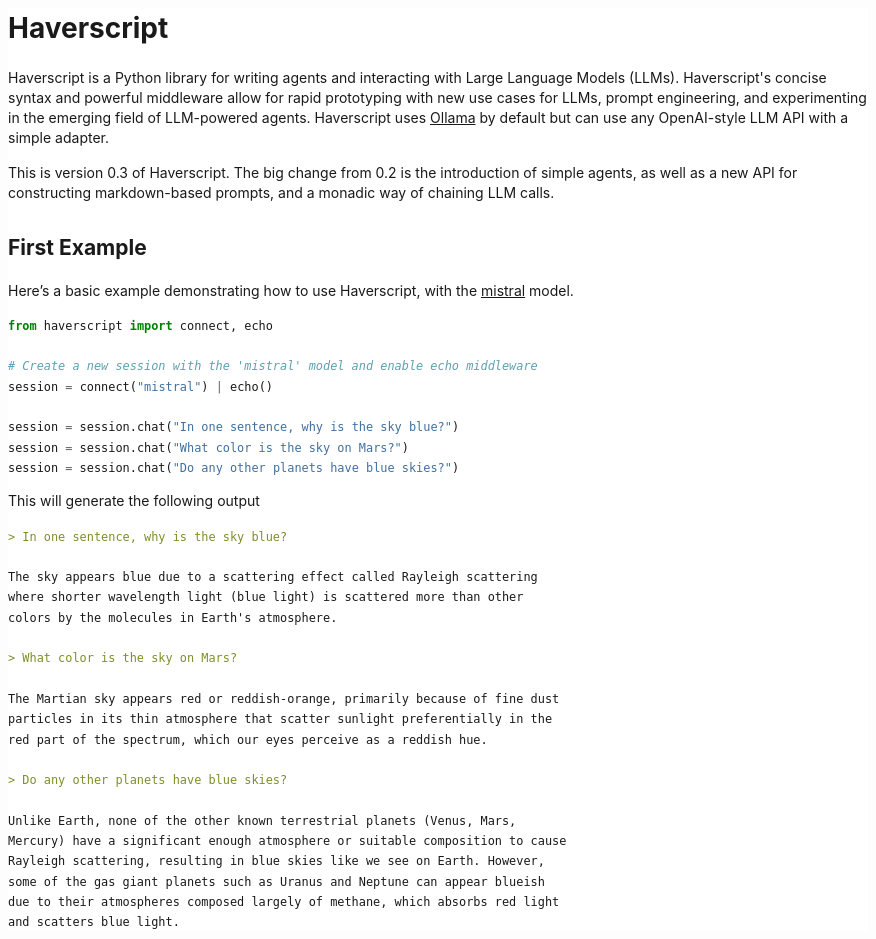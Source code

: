 # Haverscript

Haverscript is a Python library for writing agents and interacting with Large
Language Models (LLMs). Haverscript's concise syntax and powerful middleware
allow for rapid prototyping with new use cases for LLMs, prompt engineering,
and experimenting in the emerging field of LLM-powered agents. Haverscript uses
[Ollama](https://ollama.com) by default but can use any OpenAI-style LLM API
with a simple adapter.

This is version 0.3 of Haverscript. The big change from 0.2 is the introduction
of simple agents, as well as a new API for constructing markdown-based prompts,
and a monadic way of chaining LLM calls.

## First Example

Here’s a basic example demonstrating how to use Haverscript,
with the [mistral](https://mistral.ai/news/announcing-mistral-7b/) model.

```python
from haverscript import connect, echo

# Create a new session with the 'mistral' model and enable echo middleware
session = connect("mistral") | echo()

session = session.chat("In one sentence, why is the sky blue?")
session = session.chat("What color is the sky on Mars?")
session = session.chat("Do any other planets have blue skies?")
```

This will generate the following output

```markdown
> In one sentence, why is the sky blue?

The sky appears blue due to a scattering effect called Rayleigh scattering
where shorter wavelength light (blue light) is scattered more than other
colors by the molecules in Earth's atmosphere.

> What color is the sky on Mars?

The Martian sky appears red or reddish-orange, primarily because of fine dust
particles in its thin atmosphere that scatter sunlight preferentially in the
red part of the spectrum, which our eyes perceive as a reddish hue.

> Do any other planets have blue skies?

Unlike Earth, none of the other known terrestrial planets (Venus, Mars,
Mercury) have a significant enough atmosphere or suitable composition to cause
Rayleigh scattering, resulting in blue skies like we see on Earth. However,
some of the gas giant planets such as Uranus and Neptune can appear blueish
due to their atmospheres composed largely of methane, which absorbs red light
and scatters blue light.
```
